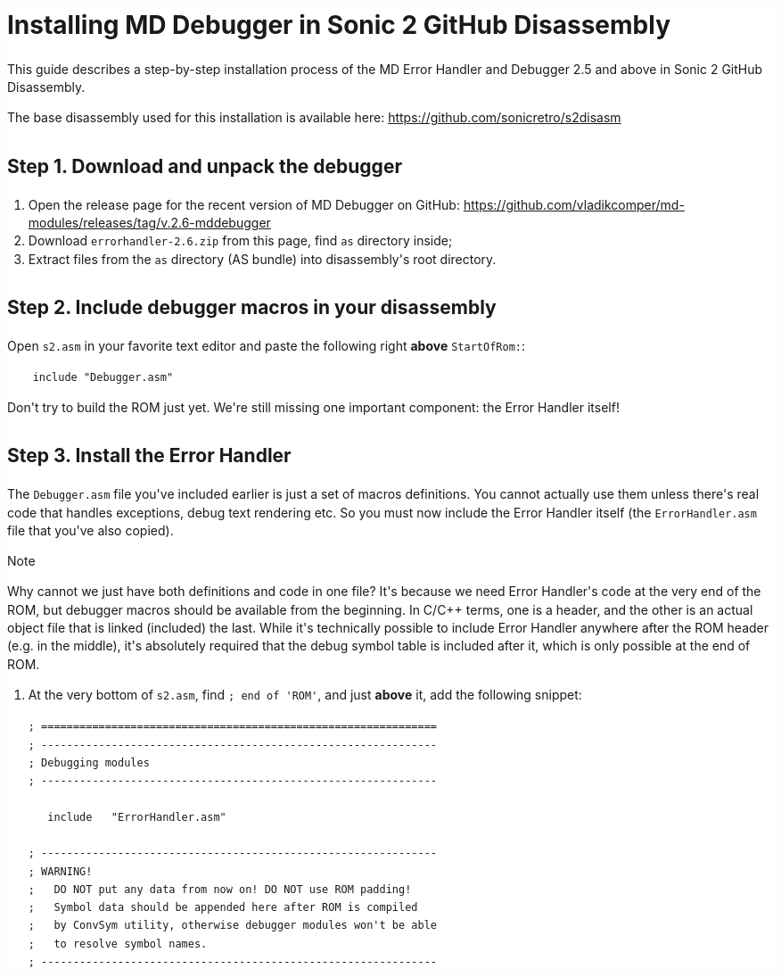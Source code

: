
# Installing MD Debugger in Sonic 2 GitHub Disassembly

This guide describes a step-by-step installation process of the MD Error Handler and Debugger 2.5 and above in Sonic 2 GitHub Disassembly.

The base disassembly used for this installation is available here: https://github.com/sonicretro/s2disasm

## Step 1. Download and unpack the debugger

1. Open the release page for the recent version of MD Debugger on GitHub: https://github.com/vladikcomper/md-modules/releases/tag/v.2.6-mddebugger
2. Download `errorhandler-2.6.zip` from this page, find `as` directory inside;
3. Extract files from the `as` directory (AS bundle) into disassembly's root directory.

## Step 2. Include debugger macros in your disassembly

Open `s2.asm` in your favorite text editor and paste the following right **above** `StartOfRom:`:

```m68k
	include	"Debugger.asm"
```

Don't try to build the ROM just yet. We're still missing one important component: the Error Handler itself!

## Step 3. Install the Error Handler 

The `Debugger.asm` file you've included earlier is just a set of macros definitions. You cannot actually use them unless there's real code that handles exceptions, debug text rendering etc. So you must now include the Error Handler itself (the `ErrorHandler.asm` file that you've also copied).

> [!NOTE]
>
> Why cannot we just have both definitions and code in one file? It's because we need Error Handler's code at the very end of the ROM, but debugger macros should be available from the beginning. In C/C++ terms, one is a header, and the other is an actual object file that is linked (included) the last. While it's technically possible to include Error Handler anywhere after the ROM header (e.g. in the middle), it's absolutely required that the debug symbol table is included after it, which is only possible at the end of ROM.

1. At the very bottom of `s2.asm`, find `; end of 'ROM'`, and just **above** it, add the following snippet:

	```m68k
	; ==============================================================
	; --------------------------------------------------------------
	; Debugging modules
	; --------------------------------------------------------------

	   include   "ErrorHandler.asm"

	; --------------------------------------------------------------
	; WARNING!
	;	DO NOT put any data from now on! DO NOT use ROM padding!
	;	Symbol data should be appended here after ROM is compiled
	;	by ConvSym utility, otherwise debugger modules won't be able
	;	to resolve symbol names.
	; --------------------------------------------------------------
	```
